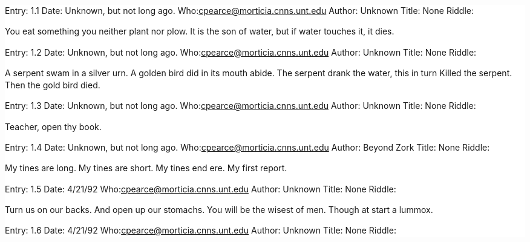 Entry:  1.1
Date:   Unknown, but not long ago.
Who:cpearce@morticia.cnns.unt.edu
Author: Unknown
Title:  None
Riddle:

You eat something you neither plant nor plow.
It is the son of water, but if water touches it, it dies.

Entry:  1.2
Date:   Unknown, but not long ago.
Who:cpearce@morticia.cnns.unt.edu
Author: Unknown
Title:  None
Riddle:

A serpent swam in a silver urn. A golden bird did in its mouth abide. The serpent drank the water, this in turn Killed the serpent. Then the gold bird died.

Entry:  1.3
Date:   Unknown, but not long ago.
Who:cpearce@morticia.cnns.unt.edu
Author: Unknown
Title:  None
Riddle:

Teacher, open thy book.

Entry:  1.4
Date:   Unknown, but not long ago.
Who:cpearce@morticia.cnns.unt.edu
Author: Beyond Zork
Title:  None
Riddle:

My tines are long.  My tines are short. My tines end ere. My first report.

Entry:  1.5
Date:   4/21/92
Who:cpearce@morticia.cnns.unt.edu
Author: Unknown
Title:  None
Riddle:

Turn us on our backs. And open up our stomachs. You will be the wisest of men. Though at start a lummox.
 

Entry:  1.6
Date:   4/21/92
Who:cpearce@morticia.cnns.unt.edu
Author: Unknown
Title:  None
Riddle:
